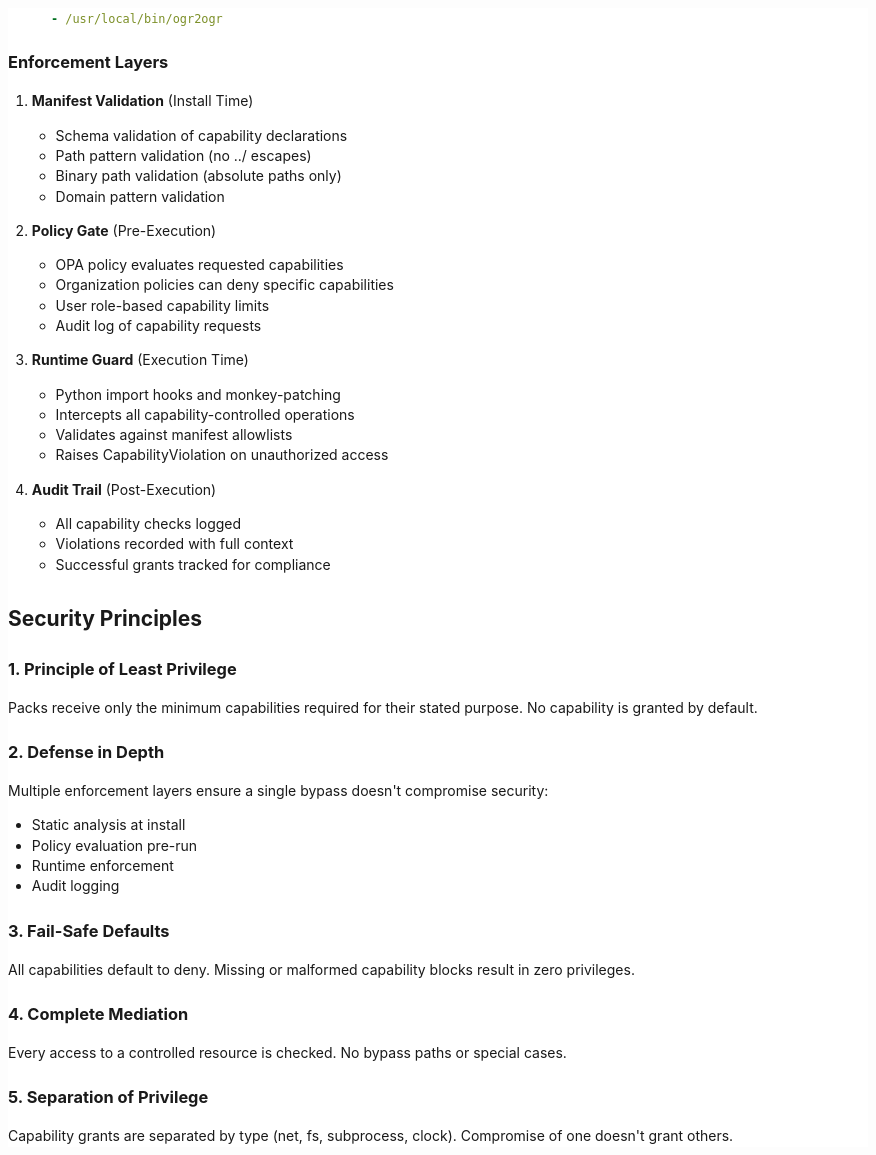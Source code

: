 ```yaml
      - /usr/local/bin/ogr2ogr
```

### Enforcement Layers

1. **Manifest Validation** (Install Time)
   - Schema validation of capability declarations
   - Path pattern validation (no ../ escapes)
   - Binary path validation (absolute paths only)
   - Domain pattern validation

2. **Policy Gate** (Pre-Execution)
   - OPA policy evaluates requested capabilities
   - Organization policies can deny specific capabilities
   - User role-based capability limits
   - Audit log of capability requests

3. **Runtime Guard** (Execution Time)
   - Python import hooks and monkey-patching
   - Intercepts all capability-controlled operations
   - Validates against manifest allowlists
   - Raises CapabilityViolation on unauthorized access

4. **Audit Trail** (Post-Execution)
   - All capability checks logged
   - Violations recorded with full context
   - Successful grants tracked for compliance

## Security Principles

### 1. Principle of Least Privilege
Packs receive only the minimum capabilities required for their stated purpose. No capability is granted by default.

### 2. Defense in Depth
Multiple enforcement layers ensure a single bypass doesn't compromise security:
- Static analysis at install
- Policy evaluation pre-run
- Runtime enforcement
- Audit logging

### 3. Fail-Safe Defaults
All capabilities default to deny. Missing or malformed capability blocks result in zero privileges.

### 4. Complete Mediation
Every access to a controlled resource is checked. No bypass paths or special cases.

### 5. Separation of Privilege
Capability grants are separated by type (net, fs, subprocess, clock). Compromise of one doesn't grant others.
